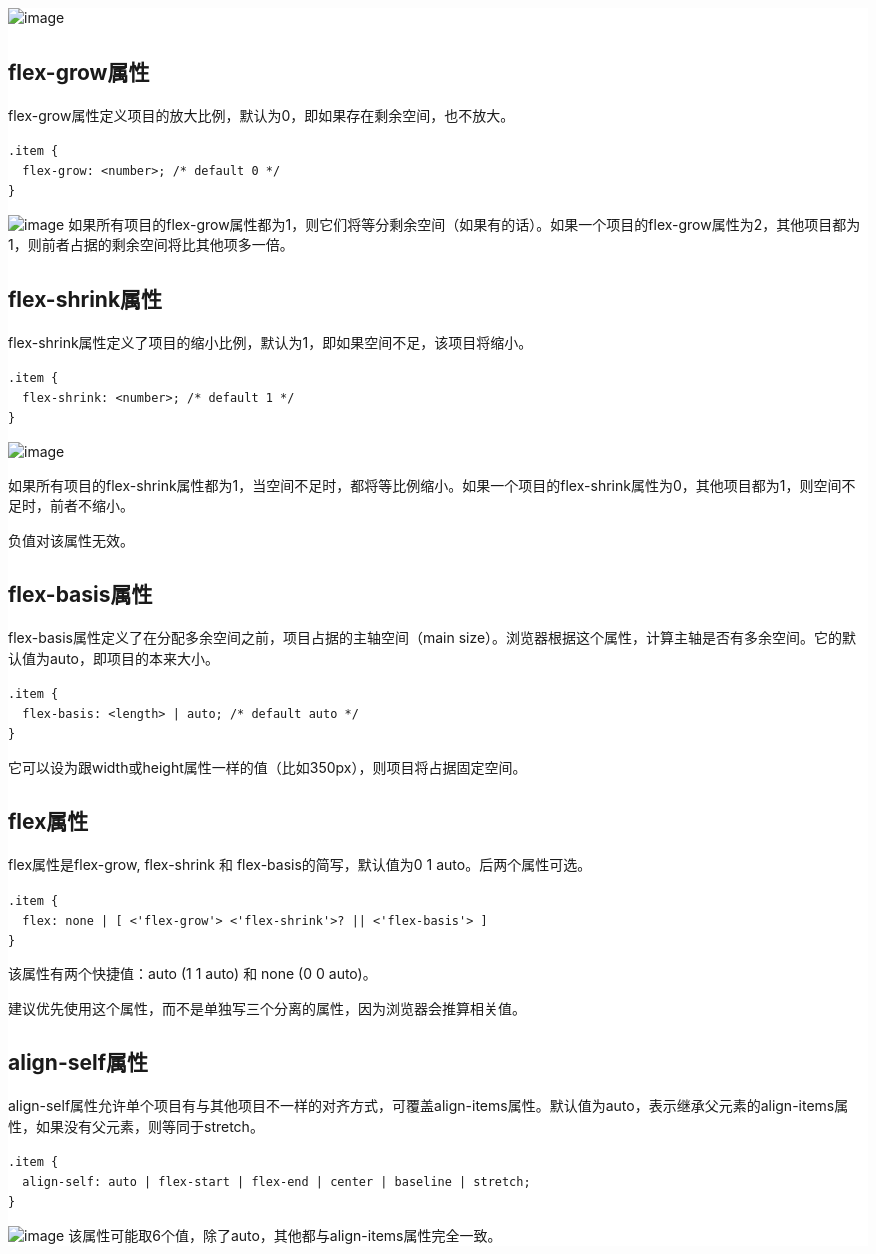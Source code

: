 ![image](http://www.runoob.com/wp-content/uploads/2015/07/59e399c72daafcfcc20ede36bf32f266.png)

## flex-grow属性
flex-grow属性定义项目的放大比例，默认为0，即如果存在剩余空间，也不放大。
```angular2html
.item {
  flex-grow: <number>; /* default 0 */
}
```
![image](http://www.runoob.com/wp-content/uploads/2015/07/f41c08bb35962ed79e7686f735d6cd78.png)
如果所有项目的flex-grow属性都为1，则它们将等分剩余空间（如果有的话）。如果一个项目的flex-grow属性为2，其他项目都为1，则前者占据的剩余空间将比其他项多一倍。

## flex-shrink属性
flex-shrink属性定义了项目的缩小比例，默认为1，即如果空间不足，该项目将缩小。
```angular2html
.item {
  flex-shrink: <number>; /* default 1 */
}
```
![image](http://www.runoob.com/wp-content/uploads/2015/07/240d3e960043a729bb3ff5e34987904f.jpg)

如果所有项目的flex-shrink属性都为1，当空间不足时，都将等比例缩小。如果一个项目的flex-shrink属性为0，其他项目都为1，则空间不足时，前者不缩小。

负值对该属性无效。

## flex-basis属性
flex-basis属性定义了在分配多余空间之前，项目占据的主轴空间（main size）。浏览器根据这个属性，计算主轴是否有多余空间。它的默认值为auto，即项目的本来大小。
```angular2html
.item {
  flex-basis: <length> | auto; /* default auto */
}
```
它可以设为跟width或height属性一样的值（比如350px），则项目将占据固定空间。

## flex属性
flex属性是flex-grow, flex-shrink 和 flex-basis的简写，默认值为0 1 auto。后两个属性可选。
```angular2html
.item {
  flex: none | [ <'flex-grow'> <'flex-shrink'>? || <'flex-basis'> ]
}
```
该属性有两个快捷值：auto (1 1 auto) 和 none (0 0 auto)。

建议优先使用这个属性，而不是单独写三个分离的属性，因为浏览器会推算相关值。

## align-self属性

align-self属性允许单个项目有与其他项目不一样的对齐方式，可覆盖align-items属性。默认值为auto，表示继承父元素的align-items属性，如果没有父元素，则等同于stretch。

```angular2html
.item {
  align-self: auto | flex-start | flex-end | center | baseline | stretch;
}
```

![image](http://www.runoob.com/wp-content/uploads/2015/07/55b19171b8b6b9487d717bf2ecbba6de.png)
该属性可能取6个值，除了auto，其他都与align-items属性完全一致。

